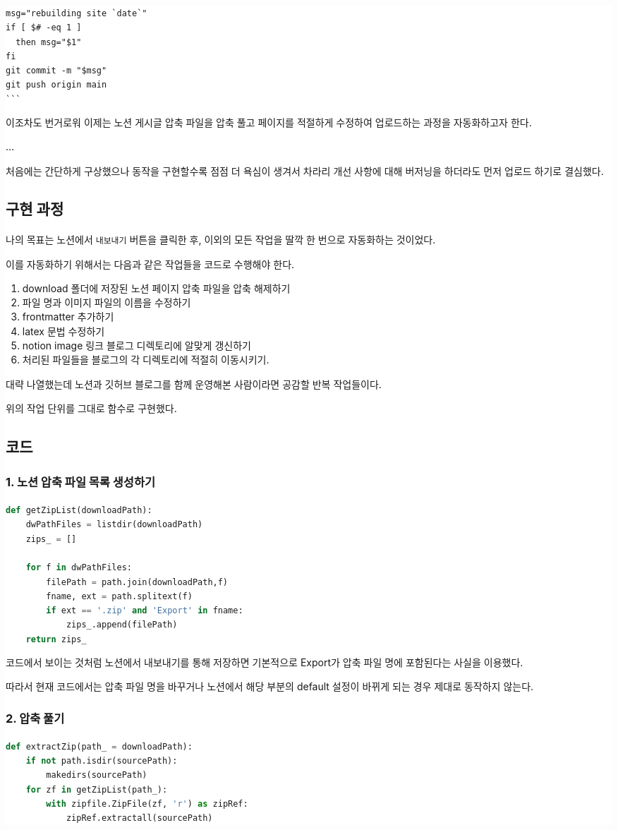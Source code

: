     msg="rebuilding site `date`"
    if [ $# -eq 1 ]
      then msg="$1"
    fi
    git commit -m "$msg"
    git push origin main
    ```
    

이조차도 번거로워 이제는 노션 게시글 압축 파일을 압축 풀고 페이지를 적절하게 수정하여 업로드하는 과정을 자동화하고자 한다.

…

처음에는 간단하게 구상했으나 동작을 구현할수록 점점 더 욕심이 생겨서 차라리 개선 사항에 대해 버저닝을 하더라도 먼저 업로드 하기로 결심했다.

## 구현 과정

나의 목표는 노션에서 `내보내기` 버튼을 클릭한 후, 이외의 모든 작업을 딸깍 한 번으로 자동화하는 것이었다.

이를 자동화하기 위해서는 다음과 같은 작업들을 코드로 수행해야 한다.

1. download 폴더에 저장된 노션 페이지 압축 파일을 압축 해제하기
2. 파일 명과 이미지 파일의 이름을 수정하기
3. frontmatter 추가하기
4. latex 문법 수정하기
5. notion image 링크 블로그 디렉토리에 알맞게 갱신하기
6. 처리된 파일들을 블로그의 각 디렉토리에 적절히 이동시키기.

대략 나열했는데 노션과 깃허브 블로그를 함께 운영해본 사람이라면 공감할 반복 작업들이다.

위의 작업 단위를 그대로 함수로 구현했다.

## 코드

### 1. 노션 압축 파일 목록 생성하기

```python
def getZipList(downloadPath):
    dwPathFiles = listdir(downloadPath)
    zips_ = []

    for f in dwPathFiles:
        filePath = path.join(downloadPath,f)
        fname, ext = path.splitext(f)
        if ext == '.zip' and 'Export' in fname:
            zips_.append(filePath)
    return zips_
```

코드에서 보이는 것처럼 노션에서 내보내기를 통해 저장하면 기본적으로 Export가 압축 파일 명에 포함된다는 사실을 이용했다.

따라서 현재 코드에서는 압축 파일 명을 바꾸거나 노션에서 해당 부분의 default 설정이 바뀌게 되는 경우 제대로 동작하지 않는다.

### 2. 압축 풀기

```python
def extractZip(path_ = downloadPath):
    if not path.isdir(sourcePath): 
        makedirs(sourcePath)
    for zf in getZipList(path_):
        with zipfile.ZipFile(zf, 'r') as zipRef:
            zipRef.extractall(sourcePath)
```
